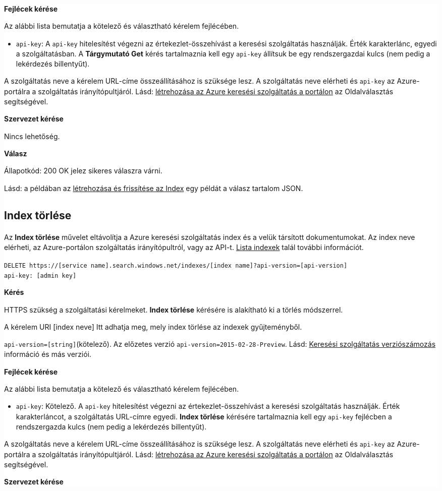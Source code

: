 **Fejlécek kérése**

Az alábbi lista bemutatja a kötelező és választható kérelem fejlécében.

- `api-key`: A `api-key` hitelesítést végezni az értekezlet-összehívást a keresési szolgáltatás használják. Érték karakterlánc, egyedi a szolgáltatásban. A **Tárgymutató Get** kérés tartalmaznia kell egy `api-key` állítsuk be egy rendszergazdai kulcs (nem pedig a lekérdezés billentyűt).

A szolgáltatás neve a kérelem URL-címe összeállításához is szüksége lesz. A szolgáltatás neve elérheti és `api-key` az Azure-portálra a szolgáltatás irányítópultjáról. Lásd: [létrehozása az Azure keresési szolgáltatás a portálon](search-create-service-portal.md) az Oldalválasztás segítségével.

**Szervezet kérése**

Nincs lehetőség.

**Válasz**

Állapotkód: 200 OK jelez sikeres válaszra várni.

Lásd: a példában az [létrehozása és frissítése az Index](#CreateUpdateIndexExample) egy példát a válasz tartalom JSON.

<a name="DeleteIndex"></a>
## <a name="delete-index"></a>Index törlése

Az **Index törlése** művelet eltávolítja a Azure keresési szolgáltatás index és a velük társított dokumentumokat. Az index neve elérheti, az Azure-portálon szolgáltatás irányítópultról, vagy az API-t. [Lista indexek](#ListIndexes) talál további információt.

    DELETE https://[service name].search.windows.net/indexes/[index name]?api-version=[api-version]
    api-key: [admin key]

**Kérés**

HTTPS szükség a szolgáltatási kérelmeket. **Index törlése** kérésére is alakítható ki a törlés módszerrel.

A kérelem URI [index neve] Itt adhatja meg, mely index törlése az indexek gyűjteményből.

`api-version=[string]`(kötelező). Az előzetes verzió `api-version=2015-02-28-Preview`. Lásd: [Keresési szolgáltatás verziószámozás](http://msdn.microsoft.com/library/azure/dn864560.aspx) információ és más verziói.

**Fejlécek kérése**

Az alábbi lista bemutatja a kötelező és választható kérelem fejlécében.

- `api-key`: Kötelező. A `api-key` hitelesítést végezni az értekezlet-összehívást a keresési szolgáltatás használják. Érték karakterláncot, a szolgáltatás URL-címre egyedi. **Index törlése** kérésére tartalmaznia kell egy `api-key` fejlécben a rendszergazda kulcs (nem pedig a lekérdezés billentyűt).

A szolgáltatás neve a kérelem URL-címe összeállításához is szüksége lesz. A szolgáltatás neve elérheti és `api-key` az Azure-portálra a szolgáltatás irányítópultjáról. Lásd: [létrehozása az Azure keresési szolgáltatás a portálon](search-create-service-portal.md) az Oldalválasztás segítségével.

**Szervezet kérése**
